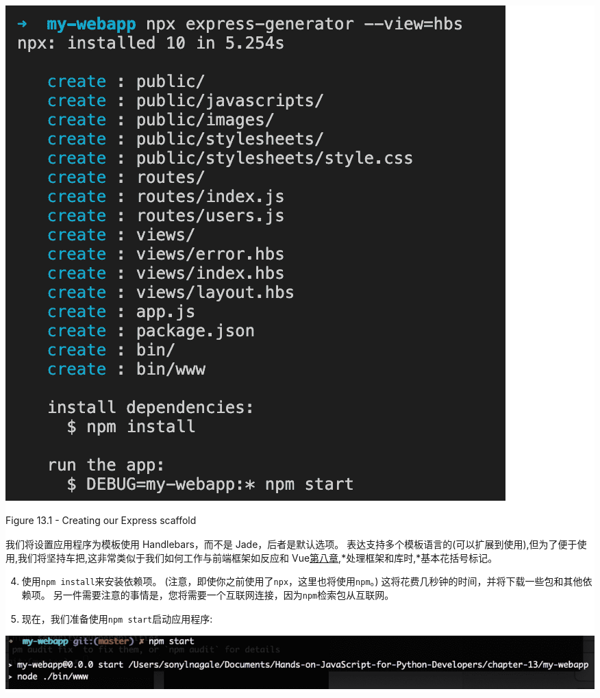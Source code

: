 ![](img/dc47dce1-47bb-4867-adb0-2ff2705a6af6.png)

Figure 13.1 - Creating our Express scaffold

我们将设置应用程序为模板使用 Handlebars，而不是 Jade，后者是默认选项。 表达支持多个模板语言的(可以扩展到使用),但为了便于使用,我们将坚持车把,这非常类似于我们如何工作与前端框架如反应和 Vue[第八章](08.html),*处理框架和库时,*基本花括号标记。

4.  使用`npm install`来安装依赖项。 (注意，即使你之前使用了`npx`，这里也将使用`npm`。) 这将花费几秒钟的时间，并将下载一些包和其他依赖项。 另一件需要注意的事情是，您将需要一个互联网连接，因为`npm`检索包从互联网。

5.  现在，我们准备使用`npm start`启动应用程序:

![](img/e7dee19b-5ea9-410f-9dde-ad6cdc7650b8.png)
